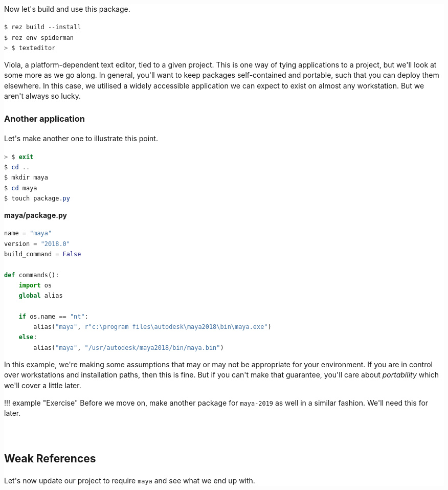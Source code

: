 Now let's build and use this package.

```powershell
$ rez build --install
$ rez env spiderman
> $ texteditor
```

Viola, a platform-dependent text editor, tied to a given project. This is one way of tying applications to a project, but we'll look at some more as we go along. In general, you'll want to keep packages self-contained and portable, such that you can deploy them elsewhere. In this case, we utilised a widely accessible application we can expect to exist on almost any workstation. But we aren't always so lucky.

### Another application

Let's make another one to illustrate this point.

```powershell
> $ exit
$ cd ..
$ mkdir maya
$ cd maya
$ touch package.py
```

**maya/package.py**

```python
name = "maya"
version = "2018.0"
build_command = False

def commands():
    import os
    global alias

    if os.name == "nt":
        alias("maya", r"c:\program files\autodesk\maya2018\bin\maya.exe")
    else:
        alias("maya", "/usr/autodesk/maya2018/bin/maya.bin")
```

In this example, we're making some assumptions that may or may not be appropriate for your environment. If you are in control over workstations and installation paths, then this is fine. But if you can't make that guarantee, you'll care about *portability* which we'll cover a little later.

!!! example "Exercise"
    Before we move on, make another package for `maya-2019` as well in a similar fashion. We'll need this for later.

<br>

## Weak References

Let's now update our project to require `maya` and see what we end up with.
